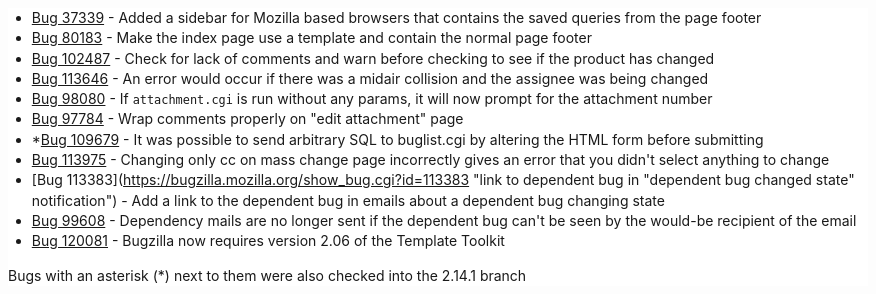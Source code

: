 *   [Bug 37339](https://bugzilla.mozilla.org/show_bug.cgi?id=37339 "Bugzilla sidebar, containing info in footer") - Added a sidebar for Mozilla based browsers that contains the saved queries from the page footer
*   [Bug 80183](https://bugzilla.mozilla.org/show_bug.cgi?id=80183 "configurable index page (using Template Toolkit)") - Make the index page use a template and contain the normal page footer
*   [Bug 102487](https://bugzilla.mozilla.org/show_bug.cgi?id=102487 "product-change page appears even if i don't write a comment") - Check for lack of comments and warn before checking to see if the product has changed
*   [Bug 113646](https://bugzilla.mozilla.org/show_bug.cgi?id=113646 "midair when changing assignee gives error") - An error would occur if there was a midair collision and the assignee was being changed
*   [Bug 98080](https://bugzilla.mozilla.org/show_bug.cgi?id=98080 "ask for an attachment number when no params are given") - If `attachment.cgi` is run without any params, it will now prompt for the attachment number
*   [Bug 97784](https://bugzilla.mozilla.org/show_bug.cgi?id=97784 "Bugzilla attachment edit textareas missing wrap attribute") - Wrap comments properly on "edit attachment" page
*   *[Bug 109679](https://bugzilla.mozilla.org/show_bug.cgi?id=109679 "[security] fieldx-x-x values not validated") - It was possible to send arbitrary SQL to buglist.cgi by altering the HTML form before submitting
*   [Bug 113975](https://bugzilla.mozilla.org/show_bug.cgi?id=113975 "cannot only add an email to cc: in Change several bugs at once") - Changing only cc on mass change page incorrectly gives an error that you didn't select anything to change
*   [Bug 113383](https://bugzilla.mozilla.org/show_bug.cgi?id=113383 "link to dependent bug in "dependent bug changed state" notification") - Add a link to the dependent bug in emails about a dependent bug changing state
*   [Bug 99608](https://bugzilla.mozilla.org/show_bug.cgi?id=99608 "[security] Possible leak of bug summary in dependency changed e-mail") - Dependency mails are no longer sent if the dependent bug can't be seen by the would-be recipient of the email
*   [Bug 120081](https://bugzilla.mozilla.org/show_bug.cgi?id=120081 "New min version of Template Toolkit - 2.06") - Bugzilla now requires version 2.06 of the Template Toolkit

Bugs with an asterisk (*) next to them were also checked into the 2.14.1 branch

